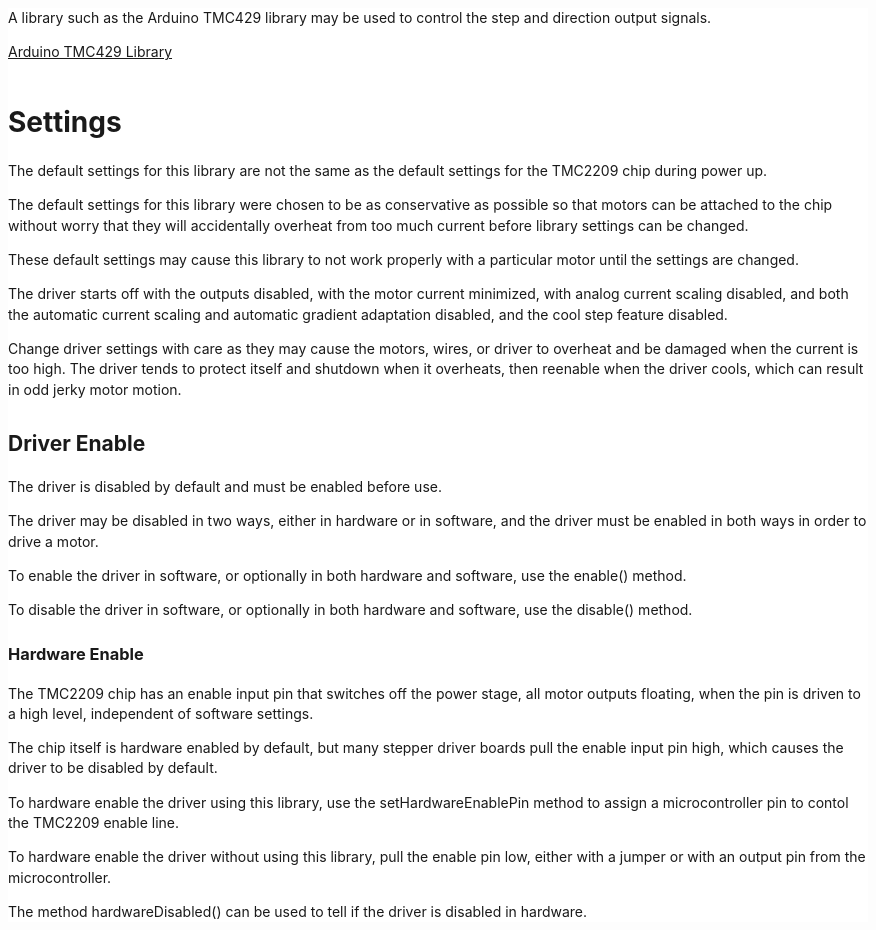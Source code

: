 A library such as the Arduino TMC429 library may be used to control the step and direction output signals.

[Arduino TMC429 Library](https://github.com/janelia-arduino/TMC429)


<a id="org283b3d3"></a>

# Settings

The default settings for this library are not the same as the default settings for the TMC2209 chip during power up.

The default settings for this library were chosen to be as conservative as possible so that motors can be attached to the chip without worry that they will accidentally overheat from too much current before library settings can be changed.

These default settings may cause this library to not work properly with a particular motor until the settings are changed.

The driver starts off with the outputs disabled, with the motor current minimized, with analog current scaling disabled, and both the automatic current scaling and automatic gradient adaptation disabled, and the cool step feature disabled.

Change driver settings with care as they may cause the motors, wires, or driver to overheat and be damaged when the current is too high. The driver tends to protect itself and shutdown when it overheats, then reenable when the driver cools, which can result in odd jerky motor motion.


## Driver Enable

The driver is disabled by default and must be enabled before use.

The driver may be disabled in two ways, either in hardware or in software, and the driver must be enabled in both ways in order to drive a motor.

To enable the driver in software, or optionally in both hardware and software, use the enable() method.

To disable the driver in software, or optionally in both hardware and software, use the disable() method.


### Hardware Enable

The TMC2209 chip has an enable input pin that switches off the power stage, all motor outputs floating, when the pin is driven to a high level, independent of software settings.

The chip itself is hardware enabled by default, but many stepper driver boards pull the enable input pin high, which causes the driver to be disabled by default.

To hardware enable the driver using this library, use the setHardwareEnablePin method to assign a microcontroller pin to contol the TMC2209 enable line.

To hardware enable the driver without using this library, pull the enable pin low, either with a jumper or with an output pin from the microcontroller.

The method hardwareDisabled() can be used to tell if the driver is disabled in hardware.
